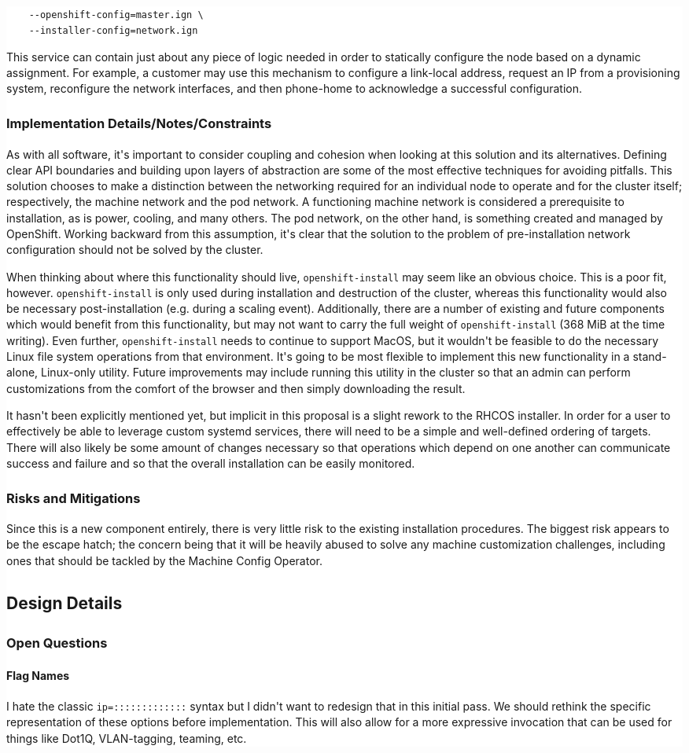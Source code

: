 ```console
	--openshift-config=master.ign \
	--installer-config=network.ign
```

This service can contain just about any piece of logic needed in order to statically configure the node based on a dynamic assignment. For example, a customer may use this mechanism to configure a link-local address, request an IP from a provisioning system, reconfigure the network interfaces, and then phone-home to acknowledge a successful configuration.

### Implementation Details/Notes/Constraints

As with all software, it's important to consider coupling and cohesion when looking at this solution and its alternatives. Defining clear API boundaries and building upon layers of abstraction are some of the most effective techniques for avoiding pitfalls. This solution chooses to make a distinction between the networking required for an individual node to operate and for the cluster itself; respectively, the machine network and the pod network. A functioning machine network is considered a prerequisite to installation, as is power, cooling, and many others. The pod network, on the other hand, is something created and managed by OpenShift. Working backward from this assumption, it's clear that the solution to the problem of pre-installation network configuration should not be solved by the cluster.

When thinking about where this functionality should live, `openshift-install` may seem like an obvious choice. This is a poor fit, however. `openshift-install` is only used during installation and destruction of the cluster, whereas this functionality would also be necessary post-installation (e.g. during a scaling event). Additionally, there are a number of existing and future components which would benefit from this functionality, but may not want to carry the full weight of `openshift-install` (368 MiB at the time writing). Even further, `openshift-install` needs to continue to support MacOS, but it wouldn't be feasible to do the necessary Linux file system operations from that environment. It's going to be most flexible to implement this new functionality in a stand-alone, Linux-only utility. Future improvements may include running this utility in the cluster so that an admin can perform customizations from the comfort of the browser and then simply downloading the result.

It hasn't been explicitly mentioned yet, but implicit in this proposal is a slight rework to the RHCOS installer. In order for a user to effectively be able to leverage custom systemd services, there will need to be a simple and well-defined ordering of targets. There will also likely be some amount of changes necessary so that operations which depend on one another can communicate success and failure and so that the overall installation can be easily monitored.

### Risks and Mitigations

Since this is a new component entirely, there is very little risk to the existing installation procedures. The biggest risk appears to be the escape hatch; the concern being that it will be heavily abused to solve any machine customization challenges, including ones that should be tackled by the Machine Config Operator.

## Design Details

### Open Questions

#### Flag Names

I hate the classic `ip=:::::::::::::` syntax but I didn't want to redesign that in this initial pass. We should rethink the specific representation of these options before implementation. This will also allow for a more expressive invocation that can be used for things like Dot1Q, VLAN-tagging, teaming, etc.
